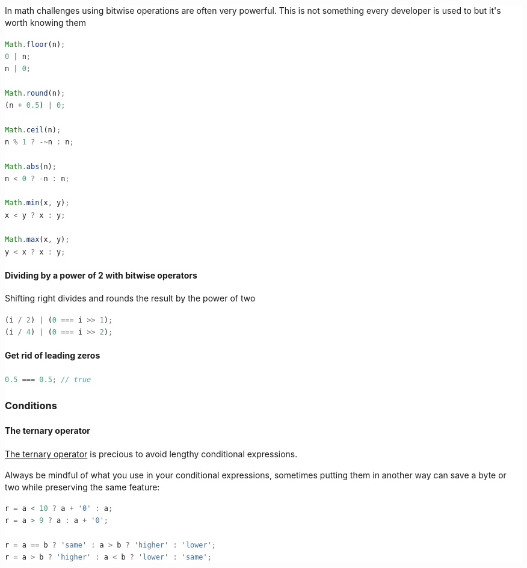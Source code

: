 In math challenges using bitwise operations are often very powerful. This is not something every developer is used to but it's worth knowing them

```javascript
Math.floor(n);
0 | n;
n | 0;

Math.round(n);
(n + 0.5) | 0;

Math.ceil(n);
n % 1 ? -~n : n;

Math.abs(n);
n < 0 ? -n : n;

Math.min(x, y);
x < y ? x : y;

Math.max(x, y);
y < x ? x : y;
```

#### Dividing by a power of 2 with bitwise operators

Shifting right divides and rounds the result by the power of two

```javascript
(i / 2) | (0 === i >> 1);
(i / 4) | (0 === i >> 2);
```

#### Get rid of leading zeros

```javascript
0.5 === 0.5; // true
```

### Conditions

#### The ternary operator

[The ternary operator](https://developer.mozilla.org/en-US/docs/Web/JavaScript/Reference/Operators/Conditional_Operator) is precious to avoid lengthy conditional expressions.

Always be mindful of what you use in your conditional expressions, sometimes putting them in another way can save a byte or two while preserving the same feature:

```javascript
r = a < 10 ? a + '0' : a;
r = a > 9 ? a : a + '0';

r = a == b ? 'same' : a > b ? 'higher' : 'lower';
r = a > b ? 'higher' : a < b ? 'lower' : 'same';
```
